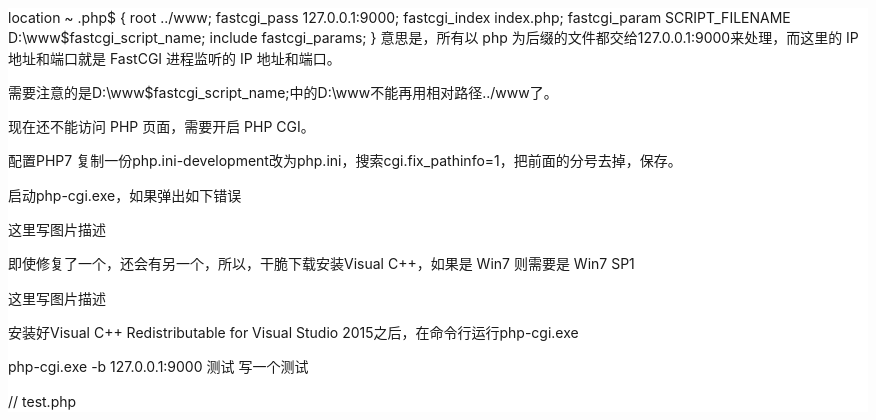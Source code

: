 location ~ \.php$ {
    root           ../www;
    fastcgi_pass   127.0.0.1:9000;
    fastcgi_index  index.php;
    fastcgi_param  SCRIPT_FILENAME  D:\www$fastcgi_script_name;
    include        fastcgi_params;
}
意思是，所有以 php 为后缀的文件都交给127.0.0.1:9000来处理，而这里的 IP 地址和端口就是 FastCGI 进程监听的 IP 地址和端口。

需要注意的是D:\www$fastcgi_script_name;中的D:\www不能再用相对路径../www了。

现在还不能访问 PHP 页面，需要开启 PHP CGI。

配置PHP7
复制一份php.ini-development改为php.ini，搜索cgi.fix_pathinfo=1，把前面的分号去掉，保存。

启动php-cgi.exe，如果弹出如下错误

这里写图片描述

即使修复了一个，还会有另一个，所以，干脆下载安装Visual C++，如果是 Win7 则需要是 Win7 SP1

这里写图片描述

安装好Visual C++ Redistributable for Visual Studio 2015之后，在命令行运行php-cgi.exe

php-cgi.exe -b 127.0.0.1:9000
测试
写一个测试

// test.php
<?php
    pathinfo();
打浏览器中打开localhost:8099/test.php

















windows下配置nginx+php环境
　　刚看到nginx这个词，我很好奇它的读法（engine x），我的直译是“引擎x”，一般引“擎代”表了性能，而“x”大多出现是表示“xtras（额外的效果）”，那么整个词的意思就是类似“极致效果”，“额外性能”。当然这里不是要来唠嗑，以上是题外话。

　　nginx相较于我们熟悉的apache、IIS的优势，就我浅入浅出的了解，在于“反向代理”和“负载均衡”。因此考虑到能够为Web服务器节省资源，它可以代替apache来提供Web服务。那么上正题了，nginx有这么多优势，那在windows下如何来配置nginx+php环境？网上看到还是那么多转载来转载去的文章。这里就我配置的过程，来介绍一下：

1、首先需要准备的应用程序包。

　　nginx：nginx/Windows-1.0.4

　　php：php-5.2.16-nts-Win32-VC6-x86.zip （nginx下php是以FastCGI的方式运行，所以我们下载非线程安全也就是nts的php包）

　　（还会用到）RunHiddenConsole：RunHiddenConsole.zip
